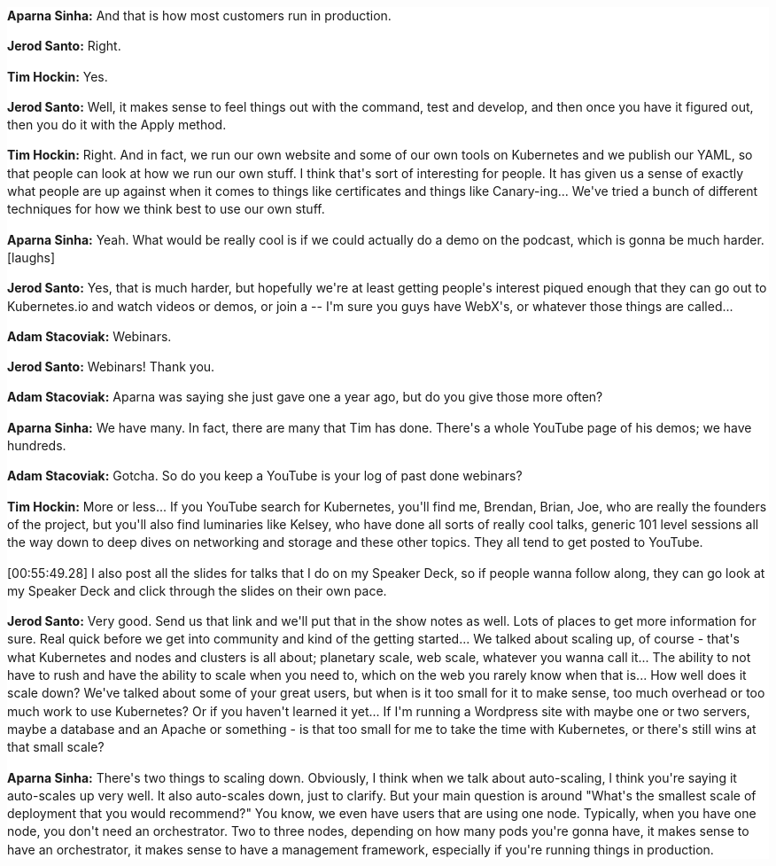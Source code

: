 **Aparna Sinha:** And that is how most customers run in production.

**Jerod Santo:** Right.

**Tim Hockin:** Yes.

**Jerod Santo:** Well, it makes sense to feel things out with the command, test and develop, and then once you have it figured out, then you do it with the Apply method.

**Tim Hockin:** Right. And in fact, we run our own website and some of our own tools on Kubernetes and we publish our YAML, so that people can look at how we run our own stuff. I think that's sort of interesting for people. It has given us a sense of exactly what people are up against when it comes to things like certificates and things like Canary-ing... We've tried a bunch of different techniques for how we think best to use our own stuff.

**Aparna Sinha:** Yeah. What would be really cool is if we could actually do a demo on the podcast, which is gonna be much harder. \[laughs\]

**Jerod Santo:** Yes, that is much harder, but hopefully we're at least getting people's interest piqued enough that they can go out to Kubernetes.io and watch videos or demos, or join a -- I'm sure you guys have WebX's, or whatever those things are called...

**Adam Stacoviak:** Webinars.

**Jerod Santo:** Webinars! Thank you.

**Adam Stacoviak:** Aparna was saying she just gave one a year ago, but do you give those more often?

**Aparna Sinha:** We have many. In fact, there are many that Tim has done. There's a whole YouTube page of his demos; we have hundreds.

**Adam Stacoviak:** Gotcha. So do you keep a YouTube is your log of past done webinars?

**Tim Hockin:** More or less... If you YouTube search for Kubernetes, you'll find me, Brendan, Brian, Joe, who are really the founders of the project, but you'll also find luminaries like Kelsey, who have done all sorts of really cool talks, generic 101 level sessions all the way down to deep dives on networking and storage and these other topics. They all tend to get posted to YouTube.

\[00:55:49.28\] I also post all the slides for talks that I do on my Speaker Deck, so if people wanna follow along, they can go look at my Speaker Deck and click through the slides on their own pace.

**Jerod Santo:** Very good. Send us that link and we'll put that in the show notes as well. Lots of places to get more information for sure. Real quick before we get into community and kind of the getting started... We talked about scaling up, of course - that's what Kubernetes and nodes and clusters is all about; planetary scale, web scale, whatever you wanna call it... The ability to not have to rush and have the ability to scale when you need to, which on the web you rarely know when that is... How well does it scale down? We've talked about some of your great users, but when is it too small for it to make sense, too much overhead or too much work to use Kubernetes? Or if you haven't learned it yet... If I'm running a Wordpress site with maybe one or two servers, maybe a database and an Apache or something - is that too small for me to take the time with Kubernetes, or there's still wins at that small scale?

**Aparna Sinha:** There's two things to scaling down. Obviously, I think when we talk about auto-scaling, I think you're saying it auto-scales up very well. It also auto-scales down, just to clarify. But your main question is around "What's the smallest scale of deployment that you would recommend?" You know, we even have users that are using one node. Typically, when you have one node, you don't need an orchestrator. Two to three nodes, depending on how many pods you're gonna have, it makes sense to have an orchestrator, it makes sense to have a management framework, especially if you're running things in production.
